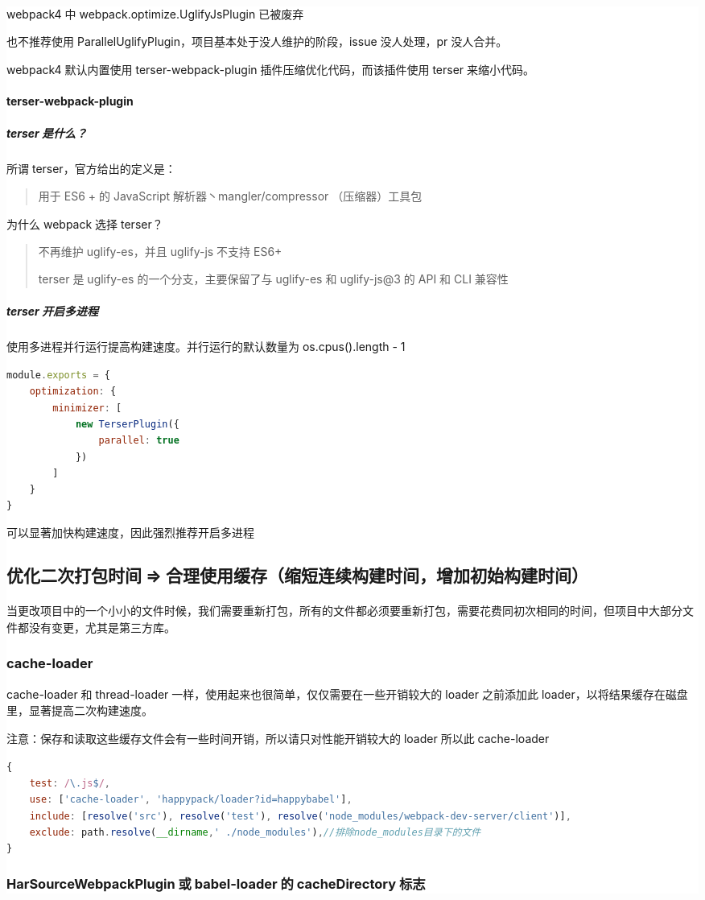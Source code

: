 webpack4 中 webpack.optimize.UglifyJsPlugin 已被废弃

也不推荐使用 ParallelUglifyPlugin，项目基本处于没人维护的阶段，issue 没人处理，pr 没人合并。

webpack4 默认内置使用 terser-webpack-plugin 插件压缩优化代码，而该插件使用 terser 来缩小代码。

####  terser-webpack-plugin

##### terser 是什么？

所谓 terser，官方给出的定义是：

> 用于 ES6 + 的 JavaScript 解析器丶mangler/compressor （压缩器）工具包

为什么 webpack 选择 terser？

> 不再维护 uglify-es，并且 uglify-js 不支持 ES6+
>
> terser 是 uglify-es 的一个分支，主要保留了与 uglify-es 和 uglify-js@3 的 API 和 CLI 兼容性

##### terser 开启多进程

使用多进程并行运行提高构建速度。并行运行的默认数量为 os.cpus().length - 1

```js
module.exports = {
    optimization: {
        minimizer: [
            new TerserPlugin({
                parallel: true
            })
        ]
    }
}
```

可以显著加快构建速度，因此强烈推荐开启多进程

## 优化二次打包时间 => 合理使用缓存（缩短连续构建时间，增加初始构建时间）

当更改项目中的一个小小的文件时候，我们需要重新打包，所有的文件都必须要重新打包，需要花费同初次相同的时间，但项目中大部分文件都没有变更，尤其是第三方库。

### cache-loader	

cache-loader 和 thread-loader 一样，使用起来也很简单，仅仅需要在一些开销较大的 loader 之前添加此 loader，以将结果缓存在磁盘里，显著提高二次构建速度。

注意：保存和读取这些缓存文件会有一些时间开销，所以请只对性能开销较大的 loader 所以此 cache-loader

```js
{
    test: /\.js$/,
    use: ['cache-loader', 'happypack/loader?id=happybabel'],
    include: [resolve('src'), resolve('test'), resolve('node_modules/webpack-dev-server/client')],
    exclude: path.resolve(__dirname,' ./node_modules'),//排除node_modules目录下的文件
}
```

### HarSourceWebpackPlugin 或 babel-loader 的 cacheDirectory 标志
